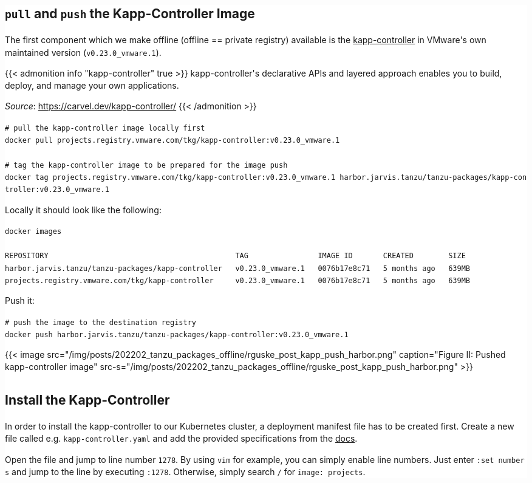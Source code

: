 ## `pull` and `push` the Kapp-Controller Image

The first component which we make offline (offline == private registry) available is the [kapp-controller](https://carvel.dev/kapp-controller/) in VMware's own maintained version (`v0.23.0_vmware.1`).

{{< admonition info "kapp-controller" true >}}
kapp-controller's declarative APIs and layered approach enables you to build, deploy, and manage your own applications.

*Source*: https://carvel.dev/kapp-controller/
{{< /admonition >}}

```shell
# pull the kapp-controller image locally first
docker pull projects.registry.vmware.com/tkg/kapp-controller:v0.23.0_vmware.1

# tag the kapp-controller image to be prepared for the image push
docker tag projects.registry.vmware.com/tkg/kapp-controller:v0.23.0_vmware.1 harbor.jarvis.tanzu/tanzu-packages/kapp-controller:v0.23.0_vmware.1
```

Locally it should look like the following:

```shell
docker images

REPOSITORY                                           TAG                IMAGE ID       CREATED        SIZE
harbor.jarvis.tanzu/tanzu-packages/kapp-controller   v0.23.0_vmware.1   0076b17e8c71   5 months ago   639MB
projects.registry.vmware.com/tkg/kapp-controller     v0.23.0_vmware.1   0076b17e8c71   5 months ago   639MB
```

Push it:

```shell
# push the image to the destination registry
docker push harbor.jarvis.tanzu/tanzu-packages/kapp-controller:v0.23.0_vmware.1
```

{{< image src="/img/posts/202202_tanzu_packages_offline/rguske_post_kapp_push_harbor.png" caption="Figure II: Pushed kapp-controller image" src-s="/img/posts/202202_tanzu_packages_offline/rguske_post_kapp_push_harbor.png" >}}

## Install the Kapp-Controller

In order to install the kapp-controller to our Kubernetes cluster, a deployment manifest file has to be created first. Create a new file called e.g. `kapp-controller.yaml` and add the provided specifications from the [docs](https://docs.vmware.com/en/VMware-Tanzu-Kubernetes-Grid/1.4/vmware-tanzu-kubernetes-grid-14/GUID-packages-prep-tkgs-kapp.html#kapp-controller).

Open the file and jump to line number `1278`. By using `vim` for example, you can simply enable line numbers. Just enter `:set numbers` and jump to the line by executing `:1278`. Otherwise, simply search `/` for `image: projects`.
